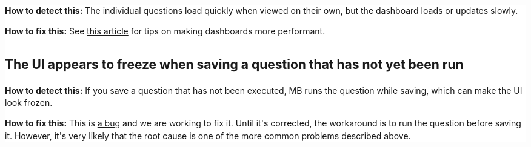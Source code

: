 **How to detect this:** The individual questions load quickly when viewed on their own, but the dashboard loads or updates slowly.

**How to fix this:** See [this article][faster-dashboards] for tips on making dashboards more performant.

<h2 id="saving-question-not-yet-run">The UI appears to freeze when saving a question that has not yet been run</h2>

**How to detect this:** If you save a question that has not been executed, MB runs the question while saving, which can make the UI look frozen.

**How to fix this:** This is [a bug](https://github.com/metabase/metabase/issues/14957) and we are working to fix it. Until it's corrected, the workaround is to run the question before saving it. However, it's very likely that the root cause is one of the more common problems described above.

[admin-caching]: ../administration-guide/14-caching.html
[data-sandboxing]: /learn/permissions/data-sandboxing-row-permissions.html
[dbeaver]: https://dbeaver.io/
[faster-dashboards]: /learn/administration/making-dashboards-faster.html
[metabase-at-scale]: /learn/administration/metabase-at-scale.html
[metabase-start]: /start/
[organizing-sql]: /learn/sql-questions/organizing-sql.html

